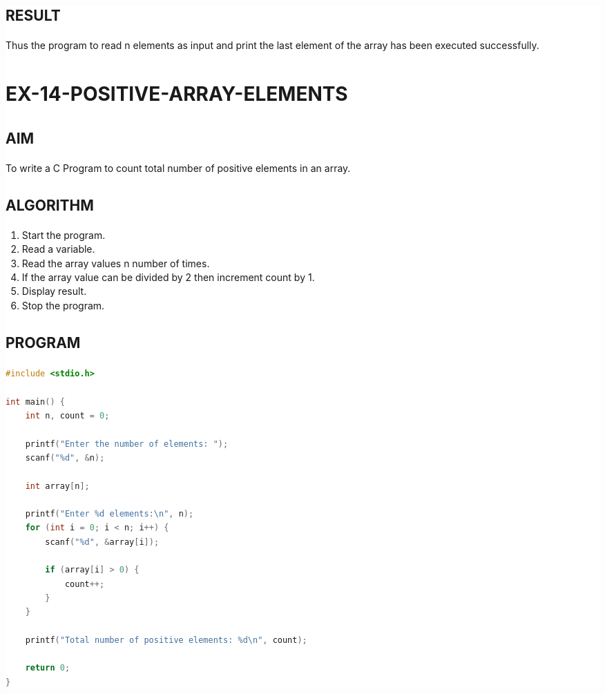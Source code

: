 






## RESULT
Thus the program to read n elements as input and print the last element of the array has been executed successfully.
 
 


# EX-14-POSITIVE-ARRAY-ELEMENTS
## AIM
To write a C Program to count total number of positive elements in an array.

## ALGORITHM
1.	Start the program.
2.	Read a variable.
3.	Read the array values n number of times.
4.	If the array value can be divided by 2 then increment count by 1.
5.	Display result.
6.	Stop the program.

## PROGRAM
``` c
#include <stdio.h>

int main() {
    int n, count = 0;

    printf("Enter the number of elements: ");
    scanf("%d", &n);

    int array[n]; 

    printf("Enter %d elements:\n", n);
    for (int i = 0; i < n; i++) {
        scanf("%d", &array[i]);

        if (array[i] > 0) {
            count++; 
        }
    }

    printf("Total number of positive elements: %d\n", count);

    return 0;
}

```
